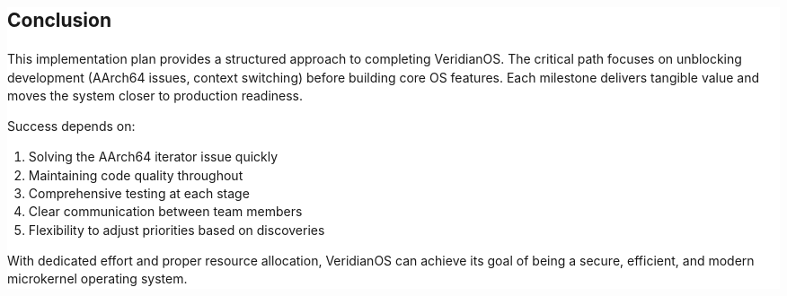 ## Conclusion

This implementation plan provides a structured approach to completing VeridianOS. The critical path focuses on unblocking development (AArch64 issues, context switching) before building core OS features. Each milestone delivers tangible value and moves the system closer to production readiness.

Success depends on:
1. Solving the AArch64 iterator issue quickly
2. Maintaining code quality throughout
3. Comprehensive testing at each stage
4. Clear communication between team members
5. Flexibility to adjust priorities based on discoveries

With dedicated effort and proper resource allocation, VeridianOS can achieve its goal of being a secure, efficient, and modern microkernel operating system.